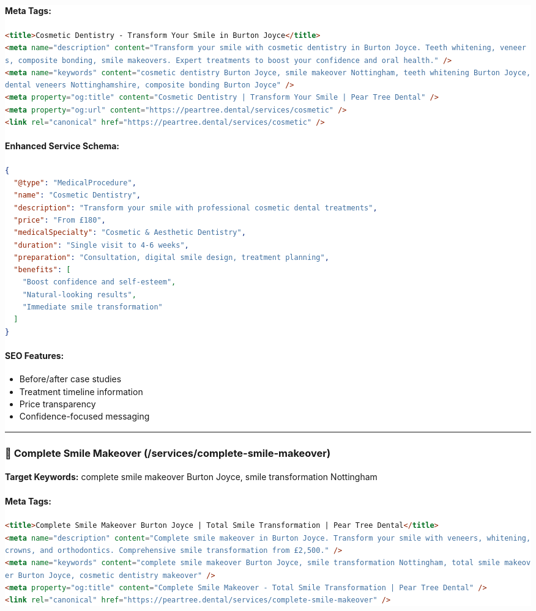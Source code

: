 #### Meta Tags:
```html
<title>Cosmetic Dentistry - Transform Your Smile in Burton Joyce</title>
<meta name="description" content="Transform your smile with cosmetic dentistry in Burton Joyce. Teeth whitening, veneers, composite bonding, smile makeovers. Expert treatments to boost your confidence and oral health." />
<meta name="keywords" content="cosmetic dentistry Burton Joyce, smile makeover Nottingham, teeth whitening Burton Joyce, dental veneers Nottinghamshire, composite bonding Burton Joyce" />
<meta property="og:title" content="Cosmetic Dentistry | Transform Your Smile | Pear Tree Dental" />
<meta property="og:url" content="https://peartree.dental/services/cosmetic" />
<link rel="canonical" href="https://peartree.dental/services/cosmetic" />
```

#### Enhanced Service Schema:
```json
{
  "@type": "MedicalProcedure",
  "name": "Cosmetic Dentistry",
  "description": "Transform your smile with professional cosmetic dental treatments",
  "price": "From £180",
  "medicalSpecialty": "Cosmetic & Aesthetic Dentistry",
  "duration": "Single visit to 4-6 weeks",
  "preparation": "Consultation, digital smile design, treatment planning",
  "benefits": [
    "Boost confidence and self-esteem",
    "Natural-looking results",
    "Immediate smile transformation"
  ]
}
```

#### SEO Features:
- Before/after case studies
- Treatment timeline information
- Price transparency
- Confidence-focused messaging

---

### 🦷 **Complete Smile Makeover (/services/complete-smile-makeover)**
**Target Keywords:** complete smile makeover Burton Joyce, smile transformation Nottingham

#### Meta Tags:
```html
<title>Complete Smile Makeover Burton Joyce | Total Smile Transformation | Pear Tree Dental</title>
<meta name="description" content="Complete smile makeover in Burton Joyce. Transform your smile with veneers, whitening, crowns, and orthodontics. Comprehensive smile transformation from £2,500." />
<meta name="keywords" content="complete smile makeover Burton Joyce, smile transformation Nottingham, total smile makeover Burton Joyce, cosmetic dentistry makeover" />
<meta property="og:title" content="Complete Smile Makeover - Total Smile Transformation | Pear Tree Dental" />
<link rel="canonical" href="https://peartree.dental/services/complete-smile-makeover" />
```
